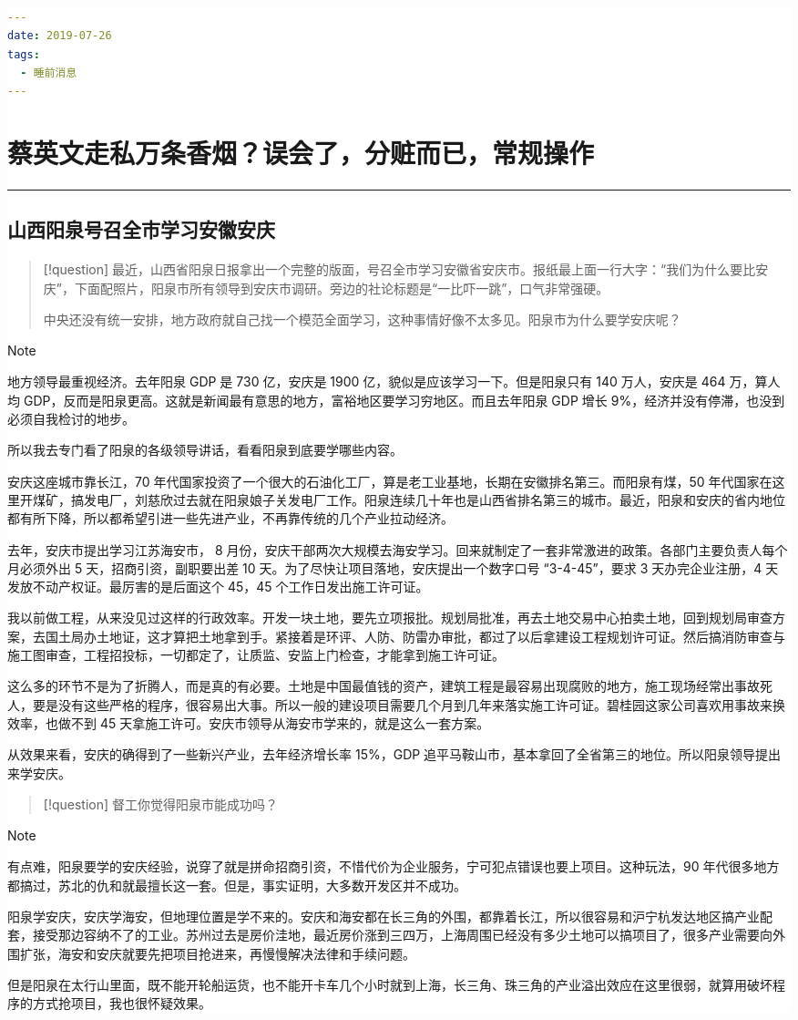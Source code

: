 ```yaml
---
date: 2019-07-26
tags:
  - 睡前消息
---
```


# 蔡英文走私万条香烟？误会了，分赃而已，常规操作

---

## 山西阳泉号召全市学习安徽安庆

> [!question]
> 最近，山西省阳泉日报拿出一个完整的版面，号召全市学习安徽省安庆市。报纸最上面一行大字：“我们为什么要比安庆”，下面配照片，阳泉市所有领导到安庆市调研。旁边的社论标题是“一比吓一跳”，口气非常强硬。
> 
> 中央还没有统一安排，地方政府就自己找一个模范全面学习，这种事情好像不太多见。阳泉市为什么要学安庆呢？

> [!note]
> 地方领导最重视经济。去年阳泉 GDP 是 730 亿，安庆是 1900 亿，貌似是应该学习一下。但是阳泉只有 140 万人，安庆是 464 万，算人均 GDP，反而是阳泉更高。这就是新闻最有意思的地方，富裕地区要学习穷地区。而且去年阳泉 GDP 增长 9%，经济并没有停滞，也没到必须自我检讨的地步。
> 
> 所以我去专门看了阳泉的各级领导讲话，看看阳泉到底要学哪些内容。
> 
> 安庆这座城市靠长江，70 年代国家投资了一个很大的石油化工厂，算是老工业基地，长期在安徽排名第三。而阳泉有煤，50 年代国家在这里开煤矿，搞发电厂，刘慈欣过去就在阳泉娘子关发电厂工作。阳泉连续几十年也是山西省排名第三的城市。最近，阳泉和安庆的省内地位都有所下降，所以都希望引进一些先进产业，不再靠传统的几个产业拉动经济。
> 
> 去年，安庆市提出学习江苏海安市， 8 月份，安庆干部两次大规模去海安学习。回来就制定了一套非常激进的政策。各部门主要负责人每个月必须外出 5 天，招商引资，副职要出差 10 天。为了尽快让项目落地，安庆提出一个数字口号 “3-4-45”，要求 3 天办完企业注册，4 天发放不动产权证。最厉害的是后面这个 45，45 个工作日发出施工许可证。
> 
> 我以前做工程，从来没见过这样的行政效率。开发一块土地，要先立项报批。规划局批准，再去土地交易中心拍卖土地，回到规划局审查方案，去国土局办土地证，这才算把土地拿到手。紧接着是环评、人防、防雷办审批，都过了以后拿建设工程规划许可证。然后搞消防审查与施工图审查，工程招投标，一切都定了，让质监、安监上门检查，才能拿到施工许可证。
> 
> 这么多的环节不是为了折腾人，而是真的有必要。土地是中国最值钱的资产，建筑工程是最容易出现腐败的地方，施工现场经常出事故死人，要是没有这些严格的程序，很容易出大事。所以一般的建设项目需要几个月到几年来落实施工许可证。碧桂园这家公司喜欢用事故来换效率，也做不到 45 天拿施工许可。安庆市领导从海安市学来的，就是这么一套方案。
> 
> 从效果来看，安庆的确得到了一些新兴产业，去年经济增长率 15%，GDP 追平马鞍山市，基本拿回了全省第三的地位。所以阳泉领导提出来学安庆。

> [!question]
> 督工你觉得阳泉市能成功吗？

> [!note]
> 有点难，阳泉要学的安庆经验，说穿了就是拼命招商引资，不惜代价为企业服务，宁可犯点错误也要上项目。这种玩法，90 年代很多地方都搞过，苏北的仇和就最擅长这一套。但是，事实证明，大多数开发区并不成功。
> 
> 阳泉学安庆，安庆学海安，但地理位置是学不来的。安庆和海安都在长三角的外围，都靠着长江，所以很容易和沪宁杭发达地区搞产业配套，接受那边容纳不了的工业。苏州过去是房价洼地，最近房价涨到三四万，上海周围已经没有多少土地可以搞项目了，很多产业需要向外围扩张，海安和安庆就要先把项目抢进来，再慢慢解决法律和手续问题。
> 
> 但是阳泉在太行山里面，既不能开轮船运货，也不能开卡车几个小时就到上海，长三角、珠三角的产业溢出效应在这里很弱，就算用破坏程序的方式抢项目，我也很怀疑效果。
